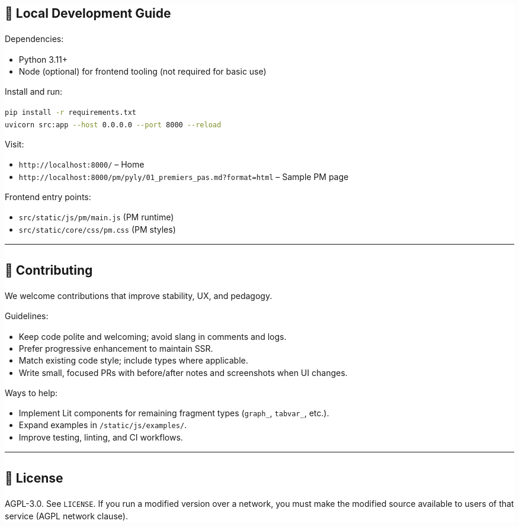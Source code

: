 ## 🧰 Local Development Guide

Dependencies:

- Python 3.11+
- Node (optional) for frontend tooling (not required for basic use)

Install and run:

```bash
pip install -r requirements.txt
uvicorn src:app --host 0.0.0.0 --port 8000 --reload
```

Visit:

- `http://localhost:8000/` – Home
- `http://localhost:8000/pm/pyly/01_premiers_pas.md?format=html` – Sample PM page

Frontend entry points:

- `src/static/js/pm/main.js` (PM runtime)
- `src/static/core/css/pm.css` (PM styles)

---

## 🤝 Contributing

We welcome contributions that improve stability, UX, and pedagogy.

Guidelines:

- Keep code polite and welcoming; avoid slang in comments and logs.
- Prefer progressive enhancement to maintain SSR.
- Match existing code style; include types where applicable.
- Write small, focused PRs with before/after notes and screenshots when UI changes.

Ways to help:

- Implement Lit components for remaining fragment types (`graph_`, `tabvar_`, etc.).
- Expand examples in `/static/js/examples/`.
- Improve testing, linting, and CI workflows.

---

## 📜 License

AGPL-3.0. See `LICENSE`. If you run a modified version over a network, you must make the modified source available to users of that service (AGPL network clause).

